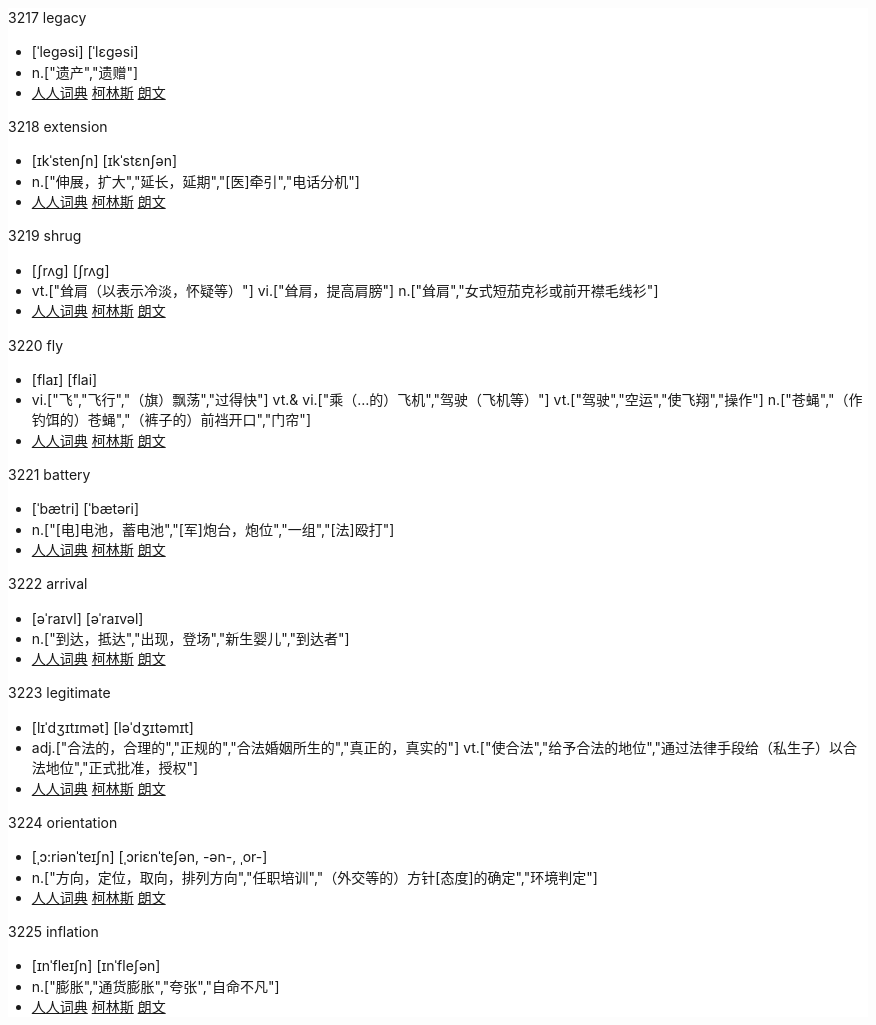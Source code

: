 3217 legacy 
- [ˈlegəsi]  [ˈlɛɡəsi] 
- n.["遗产","遗赠"]   
- [人人词典](https://www.91dict.com/words?w=legacy) [柯林斯](https://www.collinsdictionary.com/zh/dictionary/english/legacy) [朗文](https://www.ldoceonline.com/dictionary/legacy) 

3218 extension 
- [ɪkˈstenʃn]  [ɪkˈstɛnʃən] 
- n.["伸展，扩大","延长，延期","[医]牵引","电话分机"]   
- [人人词典](https://www.91dict.com/words?w=extension) [柯林斯](https://www.collinsdictionary.com/zh/dictionary/english/extension) [朗文](https://www.ldoceonline.com/dictionary/extension) 

3219 shrug 
- [ʃrʌg]  [ʃrʌɡ] 
- vt.["耸肩（以表示冷淡，怀疑等）"]  vi.["耸肩，提高肩膀"]  n.["耸肩","女式短茄克衫或前开襟毛线衫"]   
- [人人词典](https://www.91dict.com/words?w=shrug) [柯林斯](https://www.collinsdictionary.com/zh/dictionary/english/shrug) [朗文](https://www.ldoceonline.com/dictionary/shrug) 

3220 fly 
- [flaɪ]  [flai] 
- vi.["飞","飞行","（旗）飘荡","过得快"]  vt.& vi.["乘（…的）飞机","驾驶（飞机等）"]  vt.["驾驶","空运","使飞翔","操作"]  n.["苍蝇","（作钓饵的）苍蝇","（裤子的）前裆开口","门帘"]   
- [人人词典](https://www.91dict.com/words?w=fly) [柯林斯](https://www.collinsdictionary.com/zh/dictionary/english/fly) [朗文](https://www.ldoceonline.com/dictionary/fly) 

3221 battery 
- [ˈbætri]  [ˈbætəri] 
- n.["[电]电池，蓄电池","[军]炮台，炮位","一组","[法]殴打"]   
- [人人词典](https://www.91dict.com/words?w=battery) [柯林斯](https://www.collinsdictionary.com/zh/dictionary/english/battery) [朗文](https://www.ldoceonline.com/dictionary/battery) 

3222 arrival 
- [əˈraɪvl]  [əˈraɪvəl] 
- n.["到达，抵达","出现，登场","新生婴儿","到达者"]   
- [人人词典](https://www.91dict.com/words?w=arrival) [柯林斯](https://www.collinsdictionary.com/zh/dictionary/english/arrival) [朗文](https://www.ldoceonline.com/dictionary/arrival) 

3223 legitimate 
- [lɪˈdʒɪtɪmət]  [ləˈdʒɪtəmɪt] 
- adj.["合法的，合理的","正规的","合法婚姻所生的","真正的，真实的"]  vt.["使合法","给予合法的地位","通过法律手段给（私生子）以合法地位","正式批准，授权"]   
- [人人词典](https://www.91dict.com/words?w=legitimate) [柯林斯](https://www.collinsdictionary.com/zh/dictionary/english/legitimate) [朗文](https://www.ldoceonline.com/dictionary/legitimate) 

3224 orientation 
- [ˌɔ:riənˈteɪʃn]  [ˌɔriɛnˈteʃən, -ən-, ˌor-] 
- n.["方向，定位，取向，排列方向","任职培训","（外交等的）方针[态度]的确定","环境判定"]   
- [人人词典](https://www.91dict.com/words?w=orientation) [柯林斯](https://www.collinsdictionary.com/zh/dictionary/english/orientation) [朗文](https://www.ldoceonline.com/dictionary/orientation) 

3225 inflation 
- [ɪnˈfleɪʃn]  [ɪnˈfleʃən] 
- n.["膨胀","通货膨胀","夸张","自命不凡"]   
- [人人词典](https://www.91dict.com/words?w=inflation) [柯林斯](https://www.collinsdictionary.com/zh/dictionary/english/inflation) [朗文](https://www.ldoceonline.com/dictionary/inflation) 

